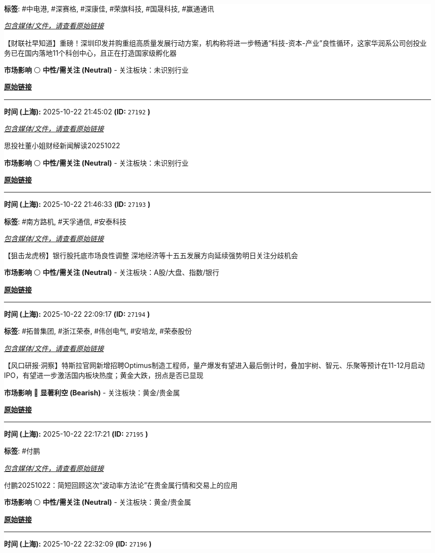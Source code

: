 **标签**: #中电港, #深赛格, #深康佳, #荣旗科技, #国晟科技, #赢通通讯

*[包含媒体/文件，请查看原始链接](https://t.me/s/clsvip)*

【财联社早知道】重磅！深圳印发并购重组高质量发展行动方案，机构称将进一步畅通“科技-资本-产业”良性循环，这家华润系公司创投业务已在国内落地11个科创中心，且正在打造国家级孵化器

**市场影响** ⚪ **中性/需关注 (Neutral)** - 关注板块：未识别行业

**[原始链接](https://t.me/clsvip/27191)**

---
**时间 (上海):** 2025-10-22 21:45:02 **(ID:** `27192` **)**

*[包含媒体/文件，请查看原始链接](https://t.me/s/clsvip)*

思投社董小姐财经新闻解读20251022

**市场影响** ⚪ **中性/需关注 (Neutral)** - 关注板块：未识别行业

**[原始链接](https://t.me/clsvip/27192)**

---
**时间 (上海):** 2025-10-22 21:46:33 **(ID:** `27193` **)**

**标签**: #南方路机, #天孚通信, #安泰科技

*[包含媒体/文件，请查看原始链接](https://t.me/s/clsvip)*

【狙击龙虎榜】银行股托底市场良性调整 深地经济等十五五发展方向延续强势明日关注分歧机会

**市场影响** ⚪ **中性/需关注 (Neutral)** - 关注板块：A股/大盘、指数/银行

**[原始链接](https://t.me/clsvip/27193)**

---
**时间 (上海):** 2025-10-22 22:09:17 **(ID:** `27194` **)**

**标签**: #拓普集团, #浙江荣泰, #伟创电气, #安培龙, #荣泰股份

*[包含媒体/文件，请查看原始链接](https://t.me/s/clsvip)*

【风口研报·洞察】特斯拉官网新增招聘Optimus制造工程师，量产爆发有望进入最后倒计时，叠加宇树、智元、乐聚等预计在11-12月启动IPO，有望进一步激活国内板块热度；黄金大跌，拐点是否已显现

**市场影响** 🔴 **显著利空 (Bearish)** - 关注板块：黄金/贵金属

**[原始链接](https://t.me/clsvip/27194)**

---
**时间 (上海):** 2025-10-22 22:17:21 **(ID:** `27195` **)**

**标签**: #付鹏

*[包含媒体/文件，请查看原始链接](https://t.me/s/clsvip)*

付鹏20251022：简短回顾这次“波动率方法论”在贵金属行情和交易上的应用

**市场影响** ⚪ **中性/需关注 (Neutral)** - 关注板块：黄金/贵金属

**[原始链接](https://t.me/clsvip/27195)**

---
**时间 (上海):** 2025-10-22 22:32:09 **(ID:** `27196` **)**
